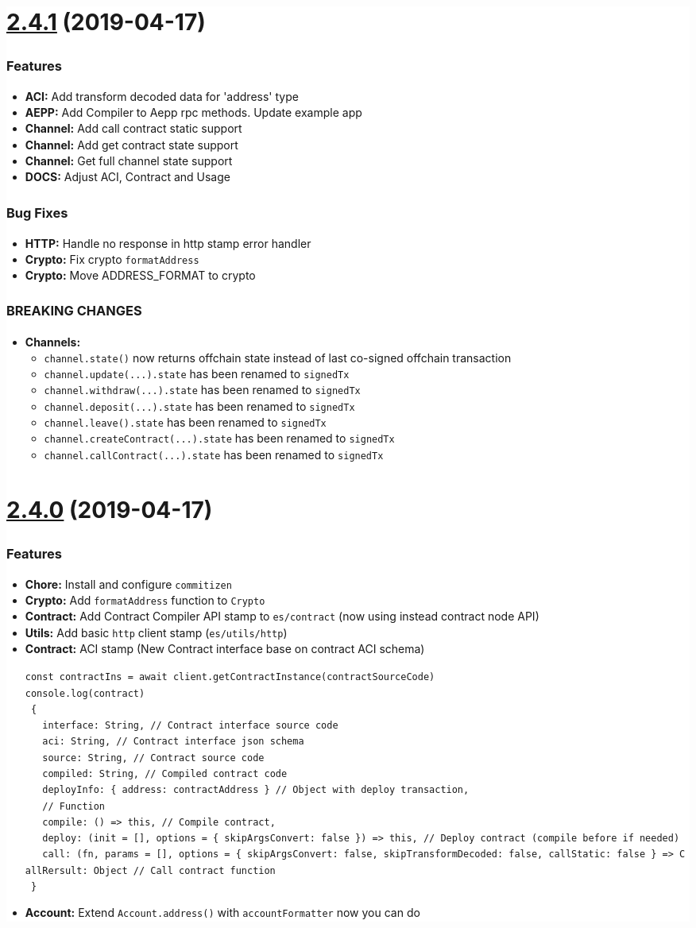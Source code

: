 

# [2.4.1](https://github.com/aeternity/aepp-sdk-js/compare/2.4.0...2.4.1) (2019-04-17)


### Features

* **ACI:** Add transform decoded data for 'address' type
* **AEPP:** Add Compiler to Aepp rpc methods. Update example app
* **Channel:** Add call contract static support
* **Channel:** Add get contract state support
* **Channel:** Get full channel state support
* **DOCS:** Adjust ACI, Contract and Usage


### Bug Fixes

* **HTTP:** Handle no response in http stamp error handler
* **Crypto:** Fix crypto `formatAddress`
* **Crypto:** Move ADDRESS_FORMAT to crypto


### BREAKING CHANGES

* **Channels:**
  - `channel.state()` now returns offchain state instead of last co-signed offchain transaction
  - `channel.update(...).state` has been renamed to `signedTx`
  - `channel.withdraw(...).state` has been renamed to `signedTx`
  - `channel.deposit(...).state` has been renamed to `signedTx`
  - `channel.leave().state` has been renamed to `signedTx`
  - `channel.createContract(...).state` has been renamed to `signedTx`
  - `channel.callContract(...).state` has been renamed to `signedTx`


# [2.4.0](https://github.com/aeternity/aepp-sdk-js/compare/2.3.2...2.4.0) (2019-04-17)


### Features

* **Chore:** Install and configure `commitizen`
* **Crypto:** Add `formatAddress` function to `Crypto`
* **Contract:** Add Contract Compiler API stamp to `es/contract` (now using instead contract node API)
* **Utils:** Add basic `http` client stamp (`es/utils/http`)
* **Contract:** ACI stamp (New Contract interface base on contract ACI schema)
    ```
    const contractIns = await client.getContractInstance(contractSourceCode)
    console.log(contract)
     {
       interface: String, // Contract interface source code
       aci: String, // Contract interface json schema
       source: String, // Contract source code
       compiled: String, // Compiled contract code
       deployInfo: { address: contractAddress } // Object with deploy transaction,
       // Function
       compile: () => this, // Compile contract,
       deploy: (init = [], options = { skipArgsConvert: false }) => this, // Deploy contract (compile before if needed)
       call: (fn, params = [], options = { skipArgsConvert: false, skipTransformDecoded: false, callStatic: false } => CallRersult: Object // Call contract function
     }
    ```
* **Account:** Extend  `Account.address()` with `accountFormatter` now you can do